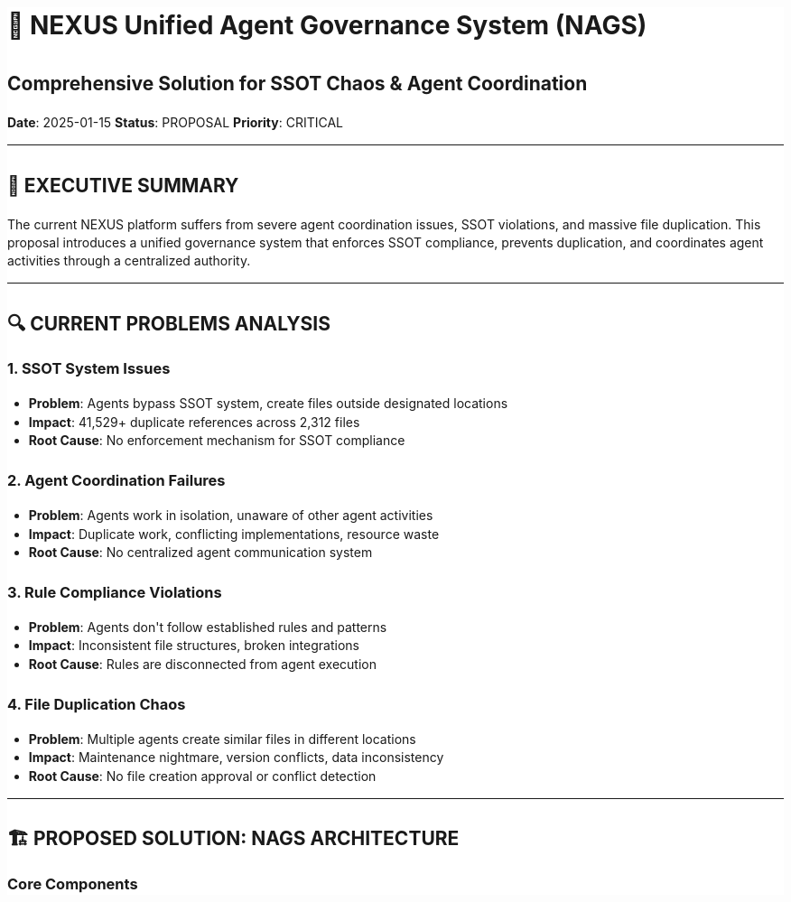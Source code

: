 # 🚀 **NEXUS Unified Agent Governance System (NAGS)**

## **Comprehensive Solution for SSOT Chaos & Agent Coordination**

**Date**: 2025-01-15
**Status**: PROPOSAL
**Priority**: CRITICAL

---

## 🎯 **EXECUTIVE SUMMARY**

The current NEXUS platform suffers from severe agent coordination issues, SSOT violations, and massive file duplication. This proposal introduces a unified governance system that enforces SSOT compliance, prevents duplication, and coordinates agent activities through a centralized authority.

---

## 🔍 **CURRENT PROBLEMS ANALYSIS**

### **1. SSOT System Issues**

- **Problem**: Agents bypass SSOT system, create files outside designated locations
- **Impact**: 41,529+ duplicate references across 2,312 files
- **Root Cause**: No enforcement mechanism for SSOT compliance

### **2. Agent Coordination Failures**

- **Problem**: Agents work in isolation, unaware of other agent activities
- **Impact**: Duplicate work, conflicting implementations, resource waste
- **Root Cause**: No centralized agent communication system

### **3. Rule Compliance Violations**

- **Problem**: Agents don't follow established rules and patterns
- **Impact**: Inconsistent file structures, broken integrations
- **Root Cause**: Rules are disconnected from agent execution

### **4. File Duplication Chaos**

- **Problem**: Multiple agents create similar files in different locations
- **Impact**: Maintenance nightmare, version conflicts, data inconsistency
- **Root Cause**: No file creation approval or conflict detection

---

## 🏗️ **PROPOSED SOLUTION: NAGS ARCHITECTURE**

### **Core Components**
